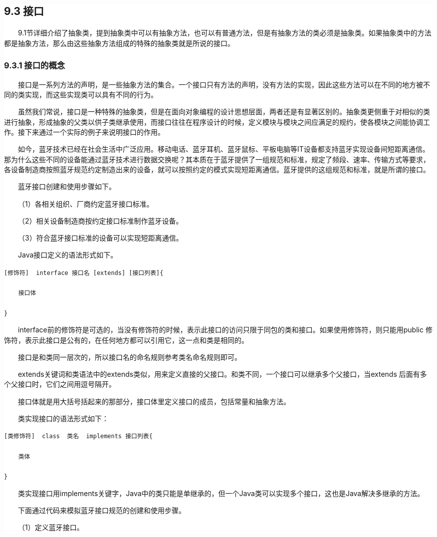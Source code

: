 ## 9.3  接口

 

&emsp;&emsp;9.1节详细介绍了抽象类，提到抽象类中可以有抽象方法，也可以有普通方法，但是有抽象方法的类必须是抽象类。如果抽象类中的方法都是抽象方法，那么由这些抽象方法组成的特殊的抽象类就是所说的接口。

### 9.3.1  接口的概念  

&emsp;&emsp;接口是一系列方法的声明，是一些抽象方法的集合。一个接口只有方法的声明，没有方法的实现，因此这些方法可以在不同的地方被不同的类实现，而这些实现类可以具有不同的行为。

&emsp;&emsp;虽然我们常说，接口是一种特殊的抽象类，但是在面向对象编程的设计思想层面，两者还是有显著区别的。抽象类更侧重于对相似的类进行抽象，形成抽象的父类以供子类继承使用，而接口往往在程序设计的时候，定义模块与模块之间应满足的规约，使各模块之间能协调工作。接下来通过一个实际的例子来说明接口的作用。

&emsp;&emsp;如今，蓝牙技术已经在社会生活中广泛应用。移动电话、蓝牙耳机、蓝牙鼠标、平板电脑等IT设备都支持蓝牙实现设备间短距离通信。那为什么这些不同的设备能通过蓝牙技术进行数据交换呢？其本质在于蓝牙提供了一组规范和标准，规定了频段、速率、传输方式等要求，各设备制造商按照蓝牙规范约定制造出来的设备，就可以按照约定的模式实现短距离通信。蓝牙提供的这组规范和标准，就是所谓的接口。

&emsp;&emsp;蓝牙接口创建和使用步骤如下。

&emsp;&emsp;（1）各相关组织、厂商约定蓝牙接口标准。

&emsp;&emsp;（2）相关设备制造商按约定接口标准制作蓝牙设备。

&emsp;&emsp;（3）符合蓝牙接口标准的设备可以实现短距离通信。

&emsp;&emsp;Java接口定义的语法形式如下。


```
[修饰符]  interface 接口名 [extends] [接口列表]{

	接口体

}
```


&emsp;&emsp;interface前的修饰符是可选的，当没有修饰符的时候，表示此接口的访问只限于同包的类和接口。如果使用修饰符，则只能用public 修饰符，表示此接口是公有的，在任何地方都可以引用它，这一点和类是相同的。 

&emsp;&emsp;接口是和类同一层次的，所以接口名的命名规则参考类名命名规则即可。

&emsp;&emsp;extends关键词和类语法中的extends类似，用来定义直接的父接口。和类不同，一个接口可以继承多个父接口，当extends 后面有多个父接口时，它们之间用逗号隔开。

&emsp;&emsp;接口体就是用大括号括起来的那部分，接口体里定义接口的成员，包括常量和抽象方法。

&emsp;&emsp;类实现接口的语法形式如下：


```
[类修饰符]  class  类名  implements 接口列表{

	类体

}
```
&emsp;&emsp;类实现接口用implements关键字，Java中的类只能是单继承的，但一个Java类可以实现多个接口，这也是Java解决多继承的方法。

&emsp;&emsp;下面通过代码来模拟蓝牙接口规范的创建和使用步骤。

&emsp;&emsp;（1）定义蓝牙接口。
